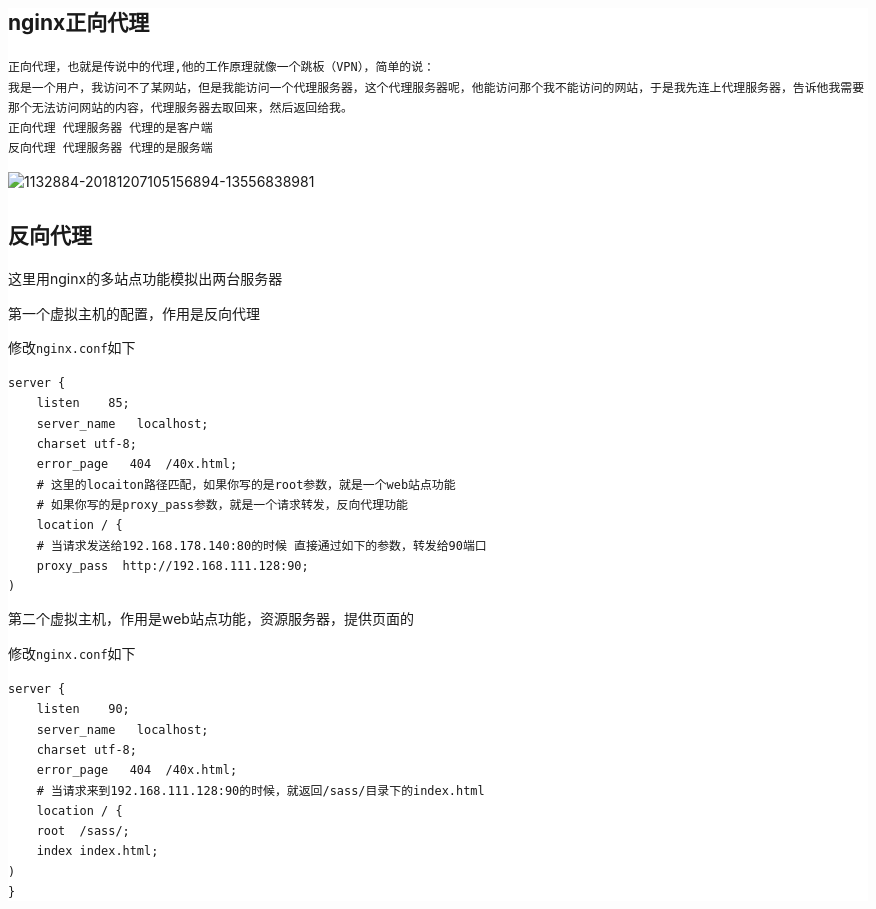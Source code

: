 

## nginx正向代理

```shell
正向代理，也就是传说中的代理,他的工作原理就像一个跳板（VPN），简单的说：
我是一个用户，我访问不了某网站，但是我能访问一个代理服务器，这个代理服务器呢，他能访问那个我不能访问的网站，于是我先连上代理服务器，告诉他我需要那个无法访问网站的内容，代理服务器去取回来，然后返回给我。
正向代理 代理服务器 代理的是客户端
反向代理 代理服务器 代理的是服务端
```

![1132884-20181207105156894-13556838981](https://gitee.com/JqM1n/biog-image/raw/master/20210411060756.png)

## 反向代理

这里用nginx的多站点功能模拟出两台服务器 

第一个虚拟主机的配置，作用是反向代理

修改`nginx.conf`如下

```shell
server {
    listen    85;
    server_name   localhost;
    charset utf-8;
    error_page   404  /40x.html;
    # 这里的locaiton路径匹配，如果你写的是root参数，就是一个web站点功能
    # 如果你写的是proxy_pass参数，就是一个请求转发，反向代理功能
    location / {
    # 当请求发送给192.168.178.140:80的时候 直接通过如下的参数，转发给90端口
    proxy_pass  http://192.168.111.128:90;
)
```

第二个虚拟主机，作用是web站点功能，资源服务器，提供页面的

修改`nginx.conf`如下

```shell
server {
    listen    90;
    server_name   localhost;
    charset utf-8;
    error_page   404  /40x.html;
    # 当请求来到192.168.111.128:90的时候，就返回/sass/目录下的index.html
    location / {
    root  /sass/;
    index index.html;
)
}
```


